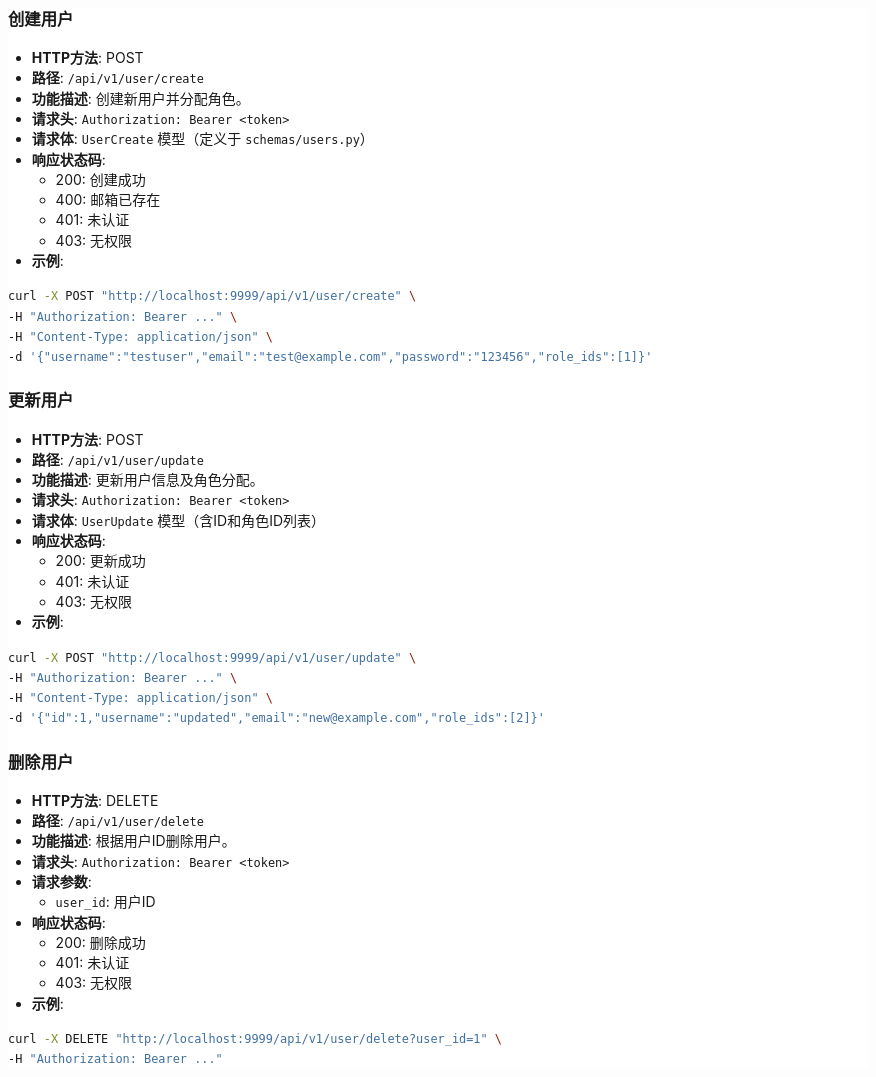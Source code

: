 ### 创建用户
- **HTTP方法**: POST
- **路径**: `/api/v1/user/create`
- **功能描述**: 创建新用户并分配角色。
- **请求头**: `Authorization: Bearer <token>`
- **请求体**: `UserCreate` 模型（定义于 `schemas/users.py`）
- **响应状态码**:
  - 200: 创建成功
  - 400: 邮箱已存在
  - 401: 未认证
  - 403: 无权限
- **示例**:
```bash
curl -X POST "http://localhost:9999/api/v1/user/create" \
-H "Authorization: Bearer ..." \
-H "Content-Type: application/json" \
-d '{"username":"testuser","email":"test@example.com","password":"123456","role_ids":[1]}'
```

### 更新用户
- **HTTP方法**: POST
- **路径**: `/api/v1/user/update`
- **功能描述**: 更新用户信息及角色分配。
- **请求头**: `Authorization: Bearer <token>`
- **请求体**: `UserUpdate` 模型（含ID和角色ID列表）
- **响应状态码**:
  - 200: 更新成功
  - 401: 未认证
  - 403: 无权限
- **示例**:
```bash
curl -X POST "http://localhost:9999/api/v1/user/update" \
-H "Authorization: Bearer ..." \
-H "Content-Type: application/json" \
-d '{"id":1,"username":"updated","email":"new@example.com","role_ids":[2]}'
```

### 删除用户
- **HTTP方法**: DELETE
- **路径**: `/api/v1/user/delete`
- **功能描述**: 根据用户ID删除用户。
- **请求头**: `Authorization: Bearer <token>`
- **请求参数**:
  - `user_id`: 用户ID
- **响应状态码**:
  - 200: 删除成功
  - 401: 未认证
  - 403: 无权限
- **示例**:
```bash
curl -X DELETE "http://localhost:9999/api/v1/user/delete?user_id=1" \
-H "Authorization: Bearer ..."
```
